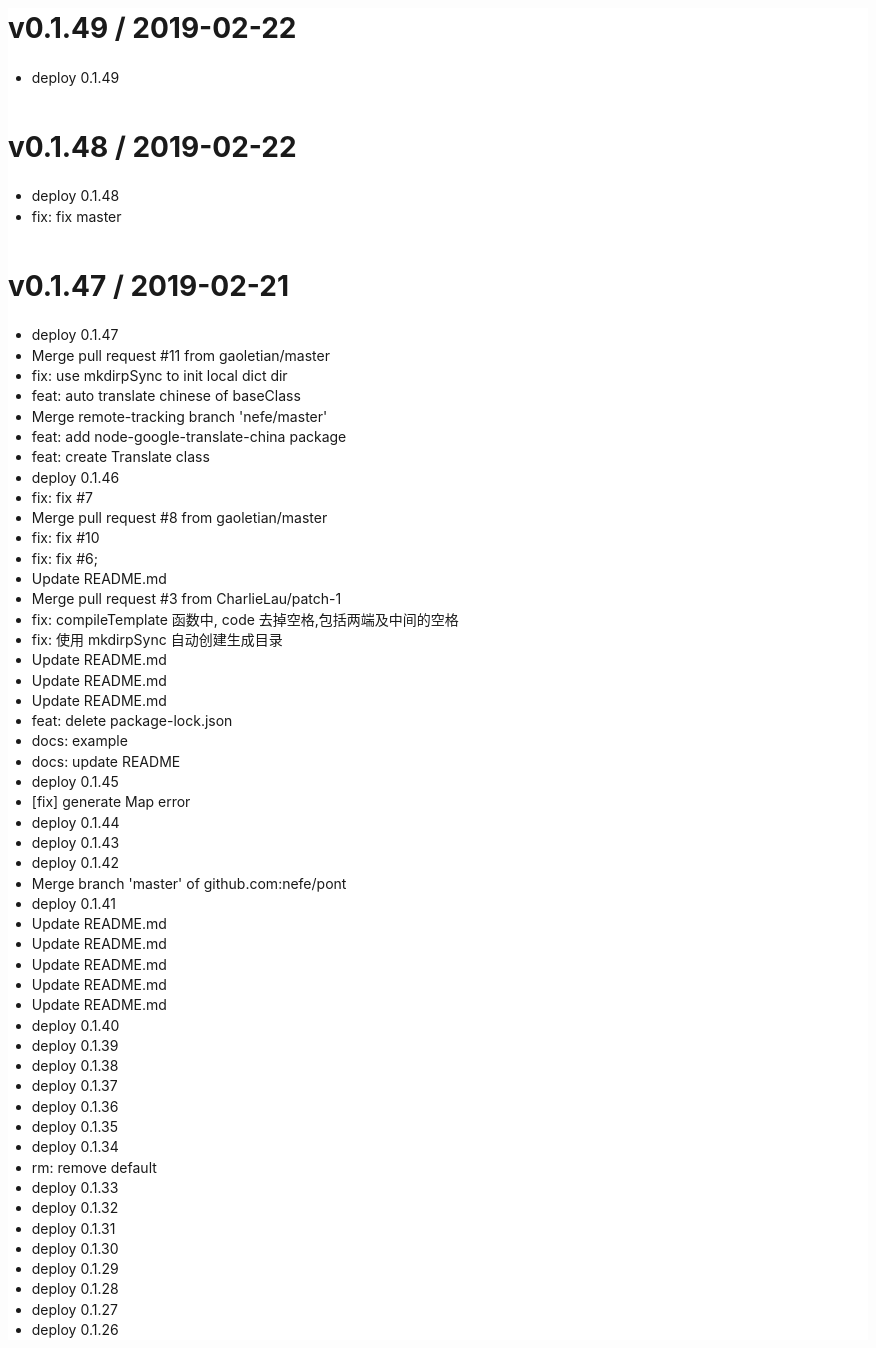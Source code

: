 # v0.1.49 / 2019-02-22

- deploy 0.1.49

# v0.1.48 / 2019-02-22

- deploy 0.1.48
- fix: fix master

# v0.1.47 / 2019-02-21

- deploy 0.1.47
- Merge pull request #11 from gaoletian/master
- fix: use mkdirpSync to init local dict dir
- feat: auto translate chinese of baseClass
- Merge remote-tracking branch 'nefe/master'
- feat: add node-google-translate-china package
- feat: create Translate class
- deploy 0.1.46
- fix: fix #7
- Merge pull request #8 from gaoletian/master
- fix: fix #10
- fix: fix #6;
- Update README.md
- Merge pull request #3 from CharlieLau/patch-1
- fix: compileTemplate 函数中, code 去掉空格,包括两端及中间的空格
- fix: 使用 mkdirpSync 自动创建生成目录
- Update README.md
- Update README.md
- Update README.md
- feat: delete package-lock.json
- docs: example
- docs: update README
- deploy 0.1.45
- [fix] generate Map error
- deploy 0.1.44
- deploy 0.1.43
- deploy 0.1.42
- Merge branch 'master' of github.com:nefe/pont
- deploy 0.1.41
- Update README.md
- Update README.md
- Update README.md
- Update README.md
- Update README.md
- deploy 0.1.40
- deploy 0.1.39
- deploy 0.1.38
- deploy 0.1.37
- deploy 0.1.36
- deploy 0.1.35
- deploy 0.1.34
- rm: remove default
- deploy 0.1.33
- deploy 0.1.32
- deploy 0.1.31
- deploy 0.1.30
- deploy 0.1.29
- deploy 0.1.28
- deploy 0.1.27
- deploy 0.1.26